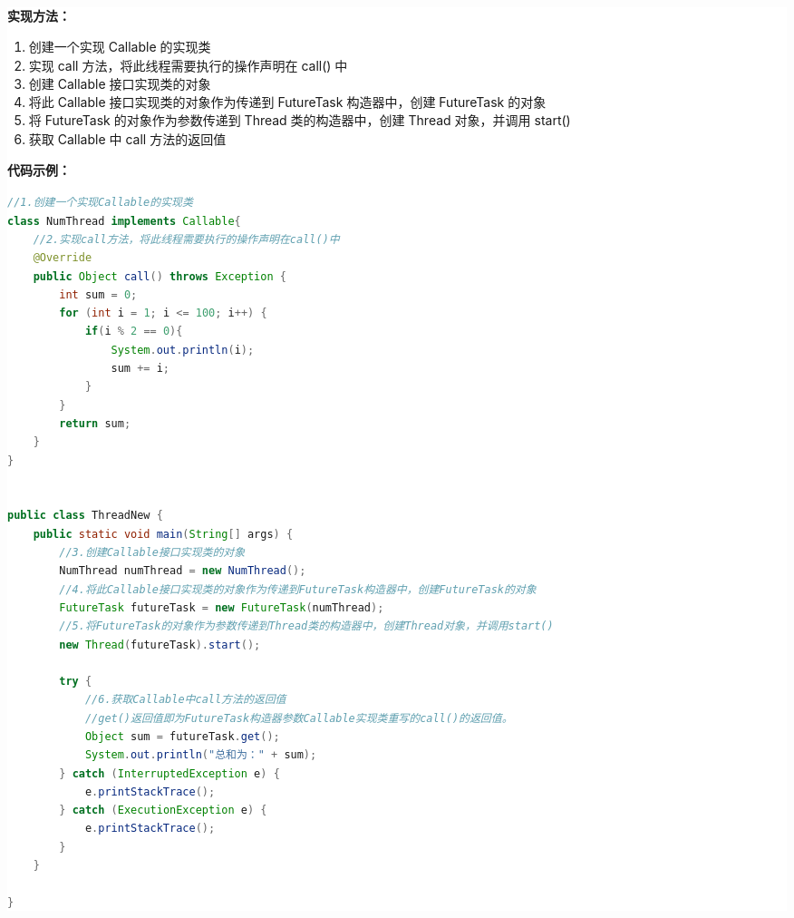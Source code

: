 **实现方法：**

1. 创建一个实现 Callable 的实现类
2. 实现 call 方法，将此线程需要执行的操作声明在 call() 中
3. 创建 Callable 接口实现类的对象
4. 将此 Callable 接口实现类的对象作为传递到 FutureTask 构造器中，创建 FutureTask 的对象
5. 将 FutureTask 的对象作为参数传递到 Thread 类的构造器中，创建 Thread 对象，并调用 start()
6. 获取 Callable 中 call 方法的返回值

**代码示例：**

```java
//1.创建一个实现Callable的实现类
class NumThread implements Callable{
    //2.实现call方法，将此线程需要执行的操作声明在call()中
    @Override
    public Object call() throws Exception {
        int sum = 0;
        for (int i = 1; i <= 100; i++) {
            if(i % 2 == 0){
                System.out.println(i);
                sum += i;
            }
        }
        return sum;
    }
}


public class ThreadNew {
    public static void main(String[] args) {
        //3.创建Callable接口实现类的对象
        NumThread numThread = new NumThread();
        //4.将此Callable接口实现类的对象作为传递到FutureTask构造器中，创建FutureTask的对象
        FutureTask futureTask = new FutureTask(numThread);
        //5.将FutureTask的对象作为参数传递到Thread类的构造器中，创建Thread对象，并调用start()
        new Thread(futureTask).start();

        try {
            //6.获取Callable中call方法的返回值
            //get()返回值即为FutureTask构造器参数Callable实现类重写的call()的返回值。
            Object sum = futureTask.get();
            System.out.println("总和为：" + sum);
        } catch (InterruptedException e) {
            e.printStackTrace();
        } catch (ExecutionException e) {
            e.printStackTrace();
        }
    }

}
```
